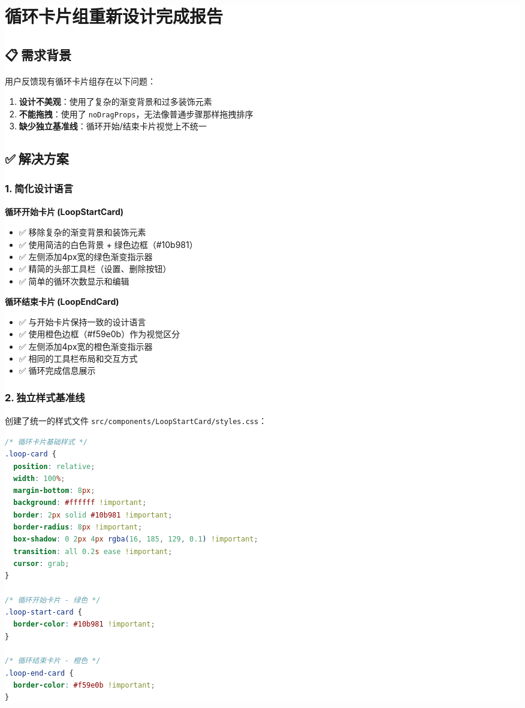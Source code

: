 # 循环卡片组重新设计完成报告

## 📋 需求背景

用户反馈现有循环卡片组存在以下问题：
1. **设计不美观**：使用了复杂的渐变背景和过多装饰元素
2. **不能拖拽**：使用了 `noDragProps`，无法像普通步骤那样拖拽排序
3. **缺少独立基准线**：循环开始/结束卡片视觉上不统一

## ✅ 解决方案

### 1. 简化设计语言

**循环开始卡片 (LoopStartCard)**
- ✅ 移除复杂的渐变背景和装饰元素
- ✅ 使用简洁的白色背景 + 绿色边框（#10b981）
- ✅ 左侧添加4px宽的绿色渐变指示器
- ✅ 精简的头部工具栏（设置、删除按钮）
- ✅ 简单的循环次数显示和编辑

**循环结束卡片 (LoopEndCard)**
- ✅ 与开始卡片保持一致的设计语言
- ✅ 使用橙色边框（#f59e0b）作为视觉区分
- ✅ 左侧添加4px宽的橙色渐变指示器
- ✅ 相同的工具栏布局和交互方式
- ✅ 循环完成信息展示

### 2. 独立样式基准线

创建了统一的样式文件 `src/components/LoopStartCard/styles.css`：

```css
/* 循环卡片基础样式 */
.loop-card {
  position: relative;
  width: 100%;
  margin-bottom: 8px;
  background: #ffffff !important;
  border: 2px solid #10b981 !important;
  border-radius: 8px !important;
  box-shadow: 0 2px 4px rgba(16, 185, 129, 0.1) !important;
  transition: all 0.2s ease !important;
  cursor: grab;
}

/* 循环开始卡片 - 绿色 */
.loop-start-card {
  border-color: #10b981 !important;
}

/* 循环结束卡片 - 橙色 */
.loop-end-card {
  border-color: #f59e0b !important;
}
```
